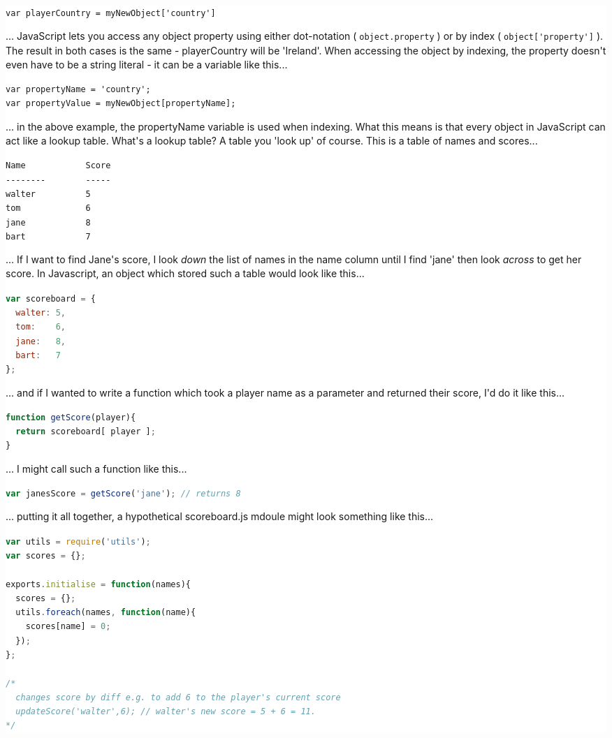     var playerCountry = myNewObject['country']

... JavaScript lets you access any object property using either
dot-notation ( `object.property` ) or by index ( `object['property']`
). The result in both cases is the same - playerCountry will be
'Ireland'. When accessing the object by indexing, the property doesn't
even have to be a string literal - it can be a variable like this...

    var propertyName = 'country';
    var propertyValue = myNewObject[propertyName];

... in the above example, the propertyName variable is used when
indexing. What this means is that every object in JavaScript can act
like a lookup table. What's a lookup table? A table you 'look up' of
course. This is a table of names and scores...

    Name            Score
    --------        -----
    walter          5
    tom             6
    jane            8
    bart            7

... If I want to find Jane's score, I look *down* the list of names in
the name column until I find 'jane' then look *across* to get her
score. In Javascript, an object which stored such a table would look
like this...

```javascript
var scoreboard = {
  walter: 5,
  tom:    6,
  jane:   8,
  bart:   7
};
```

... and if I wanted to write a function which took a player name as a
parameter and returned their score, I'd do it like this...

```javascript
function getScore(player){
  return scoreboard[ player ];
}
```

... I might call such a function like this...

```javascript
var janesScore = getScore('jane'); // returns 8
```
    
... putting it all together, a hypothetical scoreboard.js mdoule might
look something like this...

```javascript
var utils = require('utils');
var scores = {};

exports.initialise = function(names){
  scores = {};
  utils.foreach(names, function(name){ 
    scores[name] = 0;
  });
};

/* 
  changes score by diff e.g. to add 6 to the player's current score
  updateScore('walter',6); // walter's new score = 5 + 6 = 11.
*/
```

[cmPerms]: http://canarymod.net/books/canarymod-admin-guide/permissions-and-groups
[cmPermsList]: http://canarymod.net/books/canarymod-admin-guide/list-permissions
[cmadmin]: http://canarymod.net/books/canarymod-admin-guide
[dlbuk2]: http://dl.bukkit.org/downloads/craftbukkit/
[dlcm]: http://canarymod.net/releases
[bii]: http://wiki.bukkit.org/Setting_up_a_server
[sc-plugin]: http://scriptcraftjs.org/download/
[ce]: http://www.codecademy.com/
[mcdv]: http://www.minecraftwiki.net/wiki/Data_values
[np]: http://notepad-plus-plus.org/
[cbapi]: http://jd.bukkit.org/beta/apidocs/
[cmapi]: https://ci.visualillusionsent.net/job/CanaryLib/javadoc/
[boole]: http://en.wikipedia.org/wiki/George_Boole
[soundapi]: https://ci.visualillusionsent.net/job/CanaryLib/javadoc/net/canarymod/api/world/effects/SoundEffect.Type.html
[ap]: Anatomy-of-a-Plugin.md
[api]: API-Reference.md
[twl]: http://www.barebones.com/products/textwrangler/
[bkevts]: http://jd.bukkit.org/dev/apidocs/org/bukkit/event/package-summary.html
[cmevts]: https://ci.visualillusionsent.net/job/CanaryLib/javadoc/net/canarymod/hook/package-summary.html
[cmevts2]: API-Reference.md#events-helper-module-canary-version
[img_echo_date]: img/ypgpm_echo_date.png
[img_3d_shapes]: img/ypgpm_3dshapes.jpg
[img_whd]: img/ypgpm_whd.jpg
[img_dv]: img/ypgpm_datavalues.png
[img_ed]: img/ypgpm_ex_dwell.png
[img_2boxes]: img/ypgpm_2boxes.png
[img_cr]: img/ypgpm_mc_cr.png
[img_greet]: img/ypgpm_greet.png
[img_ssf]: img/skyscraper_floor.png
[img_ss]: img/skyscraper.png